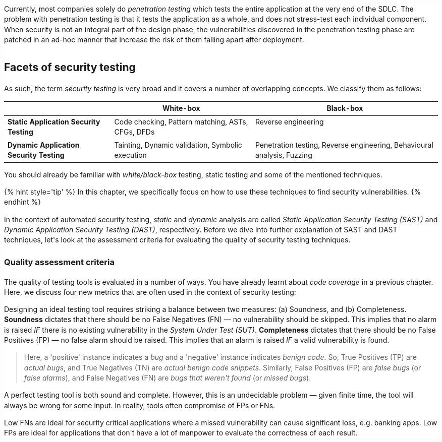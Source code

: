 Currently, most companies solely do *penetration testing* which tests the entire application at the very end of the SDLC. The problem with penetration testing is that it tests the application as a whole, and does not stress-test each individual component. When security is not an integral part of the design phase, the vulnerabilities discovered in the penetration testing phase are patched in an ad-hoc manner that increase the risk of them falling apart after deployment.



## Facets of security testing

As such, the term *security testing* is very broad and it covers a number of overlapping concepts. We classify them as follows:

|         |    White-box    |    Black-box    |
|------------|----------------------------------------------------|-------------------------------------------------------------------------|
|    **Static Application Security Testing**    | Code checking, Pattern matching, ASTs, CFGs,  DFDs  |  Reverse engineering|
|    **Dynamic Application Security Testing**    | Tainting, Dynamic validation, Symbolic  execution | Penetration testing,  Reverse engineering, Behavioural analysis,  Fuzzing |

You should already be familiar with _white/black-box_ testing, static testing and some of the mentioned techniques.


{% hint style='tip' %} In this chapter, we specifically focus on how to use these techniques to find security vulnerabilities. {% endhint %}


In the context of automated security testing, _static_ and _dynamic_ analysis are called _Static Application Security Testing (SAST)_ and _Dynamic Application Security Testing (DAST)_, respectively.
Before we dive into further explanation of SAST and DAST techniques, let's look at the assessment criteria for evaluating the quality of security testing techniques.

### Quality assessment criteria
The quality of testing tools is evaluated in a number of ways. You have already learnt about _code coverage_ in a previous chapter. Here, we discuss four new metrics that are often used in the context of security testing:

Designing an ideal testing tool requires striking a balance between two measures: (a) Soundness, and (b) Completeness. 
**Soundness** dictates that there should be no False Negatives (FN) — no vulnerability should be skipped. This implies that no alarm is raised *IF* there is no existing vulnerability in the *System Under Test (SUT)*. **Completeness** dictates that there should be no False Positives (FP) — no false alarm should be raised. This implies that an alarm is raised *IF* a valid vulnerability is found.

>Here, a 'positive' instance indicates a _bug_ and a 'negative' instance indicates _benign code_. So, True Positives (TP) are _actual bugs_, and True Negatives (TN) are _actual benign code snippets_. Similarly, False Positives (FP) are _false bugs_ (or _false alarms_), and False Negatives (FN) are _bugs that weren't found_ (or _missed bugs_).

A perfect testing tool is both sound and complete. However, this is an undecidable problem — given finite time, the tool will always be wrong for some input. In reality, tools often compromise of FPs or FNs.

Low FNs are ideal for security critical applications where a missed vulnerability can cause significant loss, e.g. banking apps. Low FPs are ideal for applications that don't have a lot of manpower to evaluate the correctness of each result.

